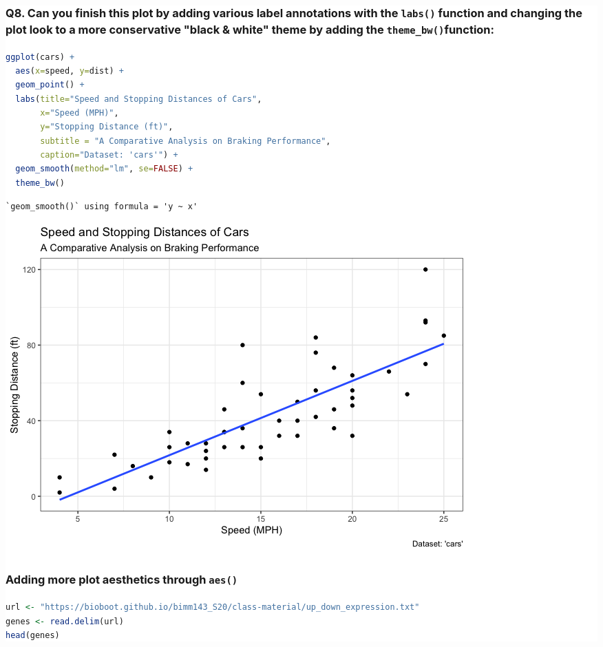 ### Q8. Can you finish this plot by adding various label annotations with the `labs()` function and changing the plot look to a more conservative "black & white" theme by adding the `theme_bw()`function:

``` r
ggplot(cars) + 
  aes(x=speed, y=dist) +
  geom_point() +
  labs(title="Speed and Stopping Distances of Cars",
       x="Speed (MPH)", 
       y="Stopping Distance (ft)",
       subtitle = "A Comparative Analysis on Braking Performance",
       caption="Dataset: 'cars'") +
  geom_smooth(method="lm", se=FALSE) +
  theme_bw()
```

    `geom_smooth()` using formula = 'y ~ x'

![](class05_files/figure-commonmark/unnamed-chunk-6-1.png)

### Adding more plot aesthetics through `aes()`

``` r
url <- "https://bioboot.github.io/bimm143_S20/class-material/up_down_expression.txt"
genes <- read.delim(url)
head(genes)
```
